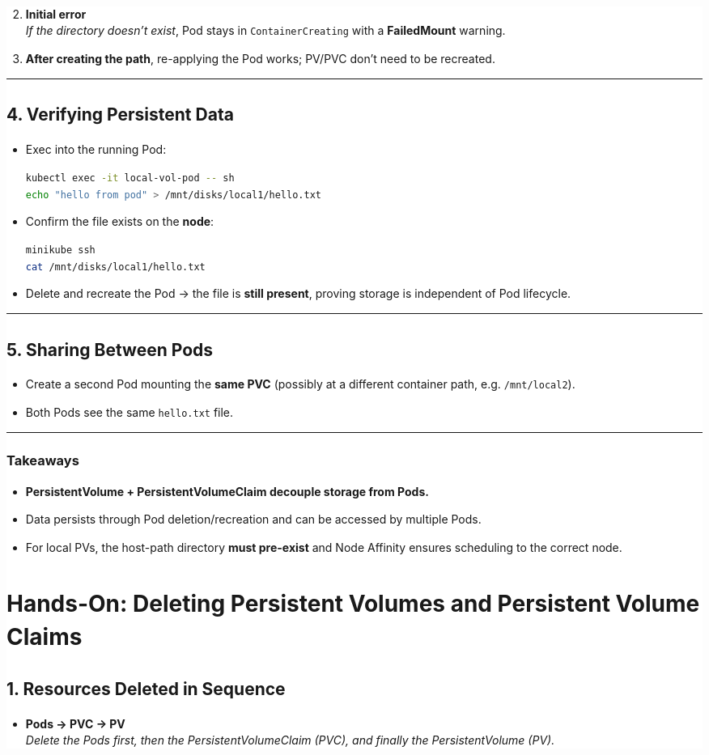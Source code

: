 2.  **Initial error**  
    *If the directory doesn’t exist*, Pod stays in `ContainerCreating` with a **FailedMount** warning.
    
3.  **After creating the path**, re-applying the Pod works; PV/PVC don’t need to be recreated.
    

* * *

## 4\. Verifying Persistent Data

- Exec into the running Pod:
    
    ```bash
    kubectl exec -it local-vol-pod -- sh
    echo "hello from pod" > /mnt/disks/local1/hello.txt
    
    ```
    
- Confirm the file exists on the **node**:
    
    ```bash
    minikube ssh
    cat /mnt/disks/local1/hello.txt
    ```
    
- Delete and recreate the Pod → the file is **still present**, proving storage is independent of Pod lifecycle.
    

* * *

## 5\. Sharing Between Pods

- Create a second Pod mounting the **same PVC** (possibly at a different container path, e.g. `/mnt/local2`).
    
- Both Pods see the same `hello.txt` file.
    

* * *

### **Takeaways**

- **PersistentVolume + PersistentVolumeClaim decouple storage from Pods.**
    
- Data persists through Pod deletion/recreation and can be accessed by multiple Pods.
    
- For local PVs, the host-path directory **must pre-exist** and Node Affinity ensures scheduling to the correct node.

# Hands-On: Deleting Persistent Volumes and Persistent Volume Claims

## 1\. Resources Deleted in Sequence

- **Pods → PVC → PV**  
    *Delete the Pods first, then the PersistentVolumeClaim (PVC), and finally the PersistentVolume (PV).*
